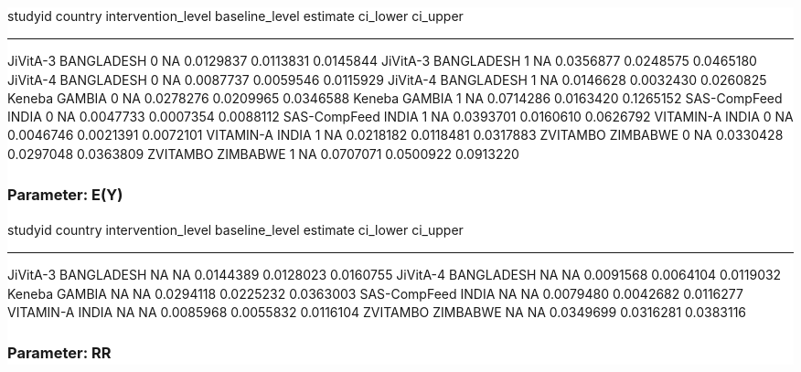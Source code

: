
studyid        country      intervention_level   baseline_level     estimate    ci_lower    ci_upper
-------------  -----------  -------------------  ---------------  ----------  ----------  ----------
JiVitA-3       BANGLADESH   0                    NA                0.0129837   0.0113831   0.0145844
JiVitA-3       BANGLADESH   1                    NA                0.0356877   0.0248575   0.0465180
JiVitA-4       BANGLADESH   0                    NA                0.0087737   0.0059546   0.0115929
JiVitA-4       BANGLADESH   1                    NA                0.0146628   0.0032430   0.0260825
Keneba         GAMBIA       0                    NA                0.0278276   0.0209965   0.0346588
Keneba         GAMBIA       1                    NA                0.0714286   0.0163420   0.1265152
SAS-CompFeed   INDIA        0                    NA                0.0047733   0.0007354   0.0088112
SAS-CompFeed   INDIA        1                    NA                0.0393701   0.0160610   0.0626792
VITAMIN-A      INDIA        0                    NA                0.0046746   0.0021391   0.0072101
VITAMIN-A      INDIA        1                    NA                0.0218182   0.0118481   0.0317883
ZVITAMBO       ZIMBABWE     0                    NA                0.0330428   0.0297048   0.0363809
ZVITAMBO       ZIMBABWE     1                    NA                0.0707071   0.0500922   0.0913220


### Parameter: E(Y)


studyid        country      intervention_level   baseline_level     estimate    ci_lower    ci_upper
-------------  -----------  -------------------  ---------------  ----------  ----------  ----------
JiVitA-3       BANGLADESH   NA                   NA                0.0144389   0.0128023   0.0160755
JiVitA-4       BANGLADESH   NA                   NA                0.0091568   0.0064104   0.0119032
Keneba         GAMBIA       NA                   NA                0.0294118   0.0225232   0.0363003
SAS-CompFeed   INDIA        NA                   NA                0.0079480   0.0042682   0.0116277
VITAMIN-A      INDIA        NA                   NA                0.0085968   0.0055832   0.0116104
ZVITAMBO       ZIMBABWE     NA                   NA                0.0349699   0.0316281   0.0383116


### Parameter: RR
